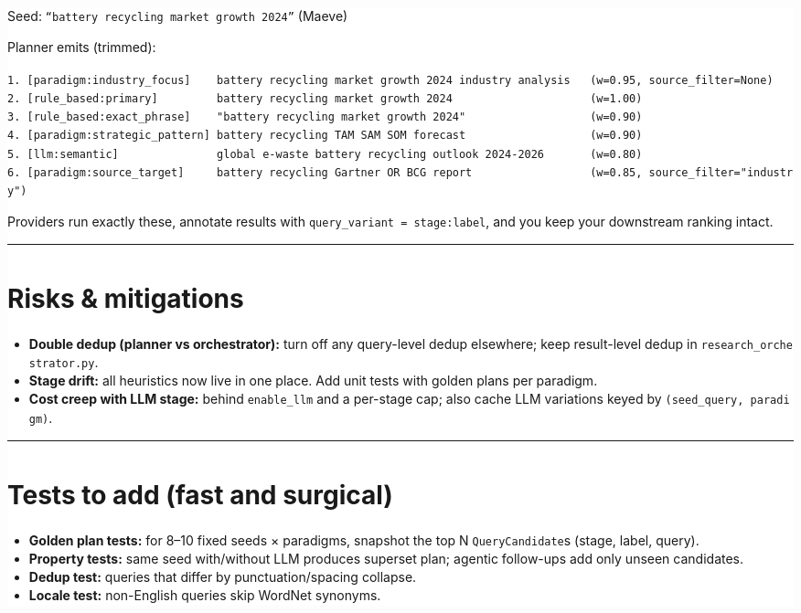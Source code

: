 Seed: `“battery recycling market growth 2024”` (Maeve)

Planner emits (trimmed):

```
1. [paradigm:industry_focus]    battery recycling market growth 2024 industry analysis   (w=0.95, source_filter=None)
2. [rule_based:primary]         battery recycling market growth 2024                     (w=1.00)
3. [rule_based:exact_phrase]    "battery recycling market growth 2024"                   (w=0.90)
4. [paradigm:strategic_pattern] battery recycling TAM SAM SOM forecast                   (w=0.90)
5. [llm:semantic]               global e-waste battery recycling outlook 2024-2026       (w=0.80)
6. [paradigm:source_target]     battery recycling Gartner OR BCG report                  (w=0.85, source_filter="industry")
```

Providers run exactly these, annotate results with `query_variant = stage:label`, and you keep your downstream ranking intact.

---

# Risks & mitigations

* **Double dedup (planner vs orchestrator):** turn off any query-level dedup elsewhere; keep result-level dedup in `research_orchestrator.py`.
* **Stage drift:** all heuristics now live in one place. Add unit tests with golden plans per paradigm.
* **Cost creep with LLM stage:** behind `enable_llm` and a per-stage cap; also cache LLM variations keyed by `(seed_query, paradigm)`.

---

# Tests to add (fast and surgical)

* **Golden plan tests:** for 8–10 fixed seeds × paradigms, snapshot the top N `QueryCandidate`s (stage, label, query).
* **Property tests:** same seed with/without LLM produces superset plan; agentic follow-ups add only unseen candidates.
* **Dedup test:** queries that differ by punctuation/spacing collapse.
* **Locale test:** non-English queries skip WordNet synonyms.
